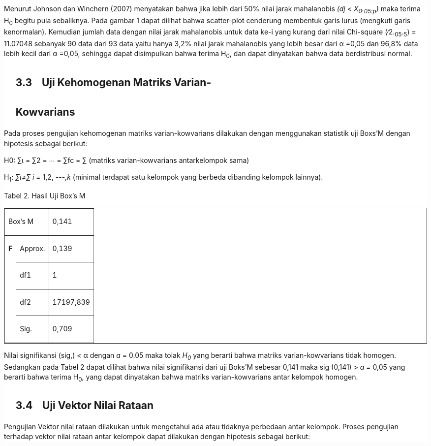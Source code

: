 <p><span class="font9">Menurut Johnson dan Winchern (2007) menyatakan bahwa jika lebih dari 50% nilai jarak mahalanobis </span><span class="font9" style="font-style:italic;">(d</span><span class="font6" style="font-style:italic;">j </span><span class="font9" style="font-style:italic;">&lt;&nbsp;</span><span class="font6" style="font-style:italic;">X<sub>0</sub>.</span><span class="font9" style="font-style:italic;"><sub>05:p</sub>)</span><span class="font9"> maka terima H<sub>0</sub> begitu pula sebaliknya. Pada gambar 1 dapat dilihat bahwa scatter-plot cenderung membentuk garis lurus (mengkuti garis kenormalan). Kemudian jumlah data dengan nilai jarak mahalanobis untuk data ke-i yang kurang dari nilai Chi-square (∕</span><span class="font6">2.</span><span class="font9"><sub>05</sub></span><span class="font6">.</span><span class="font9"><sub>5</sub>) = 11.07048 sebanyak 90 data dari 93 data yaitu hanya 3,2% nilai jarak mahalanobis yang lebih besar dari α =0,05 dan 96,8% data lebih kecil dari α =0,05, sehingga dapat disimpulkan bahwa terima H<sub>0</sub>, dan dapat dinyatakan bahwa data berdistribusi normal.</span></p>
<ul style="list-style:none;"><li>
<h2><a name="bookmark31"></a><span class="font9" style="font-weight:bold;"><a name="bookmark32"></a>3.3 &nbsp;&nbsp;&nbsp;Uji Kehomogenan Matriks Varian-</span><br><br><span class="font9" style="font-weight:bold;"><a name="bookmark33"></a>Kowvarians</span></h2></li></ul>
<p><span class="font9">Pada proses pengujian kehomogenan matriks varian-kowvarians dilakukan dengan menggunakan statistik uji Boxs’M dengan hipotesis sebagai berikut:</span></p>
<p><span class="font9">H</span><span class="font6">0</span><span class="font9">: ∑</span><span class="font6">ι </span><span class="font9">= ∑</span><span class="font6">2 = ∙∙∙ </span><span class="font9">= ∑</span><span class="font6">fc </span><span class="font9">= ∑ (matriks varian-kowvarians antarkelompok sama)</span></p>
<p><span class="font9">H<sub>1</sub>: </span><span class="font9" style="font-style:italic;">∑ι≠∑ i =</span><span class="font9"> 1,2, </span><span class="font9" style="font-style:italic;">---,k</span><span class="font9"> (minimal terdapat satu kelompok yang berbeda dibanding kelompok lainnya).</span></p>
<p><a name="bookmark34"></a><span class="font8">Tabel 2. Hasil Uji Box’s M</span></p>
<table border="1">
<tr><td colspan="2" style="vertical-align:bottom;">
<p><span class="font8">Box’s M</span></p></td><td style="vertical-align:bottom;">
<p><span class="font8">0,141</span></p></td></tr>
<tr><td rowspan="4" style="vertical-align:top;">
<p><span class="font8" style="font-weight:bold;">F</span></p></td><td style="vertical-align:bottom;">
<p><span class="font8">Approx.</span></p></td><td style="vertical-align:bottom;">
<p><span class="font8">0,139</span></p></td></tr>
<tr><td style="vertical-align:bottom;">
<p><span class="font8">df1</span></p></td><td style="vertical-align:bottom;">
<p><span class="font8">1</span></p></td></tr>
<tr><td style="vertical-align:bottom;">
<p><span class="font8">df2</span></p></td><td style="vertical-align:bottom;">
<p><span class="font8">17197,839</span></p></td></tr>
<tr><td style="vertical-align:bottom;">
<p><span class="font8">Sig.</span></p></td><td style="vertical-align:bottom;">
<p><span class="font8">0,709</span></p></td></tr>
</table>
<p><span class="font9">Nilai signifikansi (sig,) &lt;&nbsp;α dengan </span><span class="font9" style="font-style:italic;">a</span><span class="font9"> = 0.05 maka tolak </span><span class="font9" style="font-style:italic;">H<sub>0</sub></span><span class="font9"> yang berarti bahwa matriks varian-kowvarians tidak homogen. Sedangkan pada Tabel 2 dapat dilihat bahwa nilai signifikansi dari uji Boks’M sebesar 0,141 maka sig (0,141) &gt;&nbsp;</span><span class="font9" style="font-style:italic;">a =</span><span class="font9"> 0,05 yang berarti bahwa terima H<sub>0</sub>, yang dapat dinyatakan bahwa matriks varian-kowvarians antar kelompok homogen.</span></p>
<ul style="list-style:none;"><li>
<h2><a name="bookmark35"></a><span class="font9" style="font-weight:bold;"><a name="bookmark36"></a>3.4 &nbsp;&nbsp;&nbsp;Uji Vektor Nilai Rataan</span></h2></li></ul>
<p><span class="font10">Pengujian Vektor nilai rataan dilakukan untuk mengetahui ada atau tidaknya perbedaan antar kelompok. Proses pengujian terhadap vektor nilai rataan antar kelompok dapat dilakukan dengan hipotesis sebagai berikut:</span></p>
